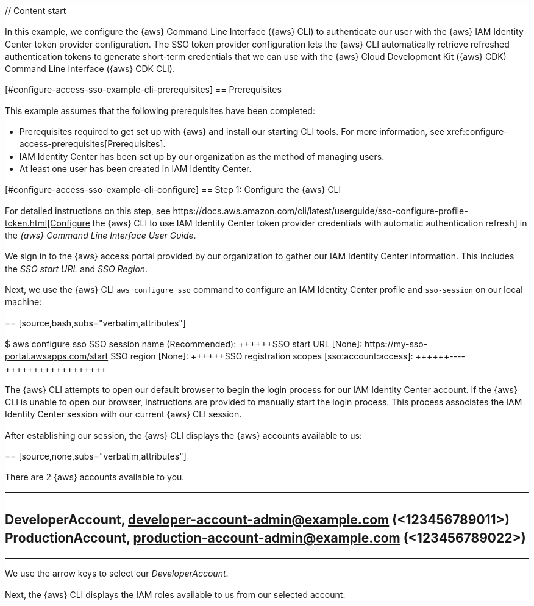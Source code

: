 // Content start

In this example, we configure the \{aws} Command Line Interface (\{aws} CLI) to authenticate our user with the \{aws} IAM Identity Center token provider configuration. The SSO token provider configuration lets the \{aws} CLI automatically retrieve refreshed authentication tokens to generate short-term credentials that we can use with the \{aws} Cloud Development Kit (\{aws} CDK) Command Line Interface (\{aws} CDK  CLI).

[#configure-access-sso-example-cli-prerequisites]
== Prerequisites

This example assumes that the following prerequisites have been completed:

* Prerequisites required to get set up with \{aws} and install our starting CLI tools. For more information, see xref:configure-access-prerequisites[Prerequisites].
* IAM Identity Center has been set up by our organization as the method of managing users.
* At least one user has been created in IAM Identity Center.

[#configure-access-sso-example-cli-configure]
== Step 1: Configure the \{aws} CLI

For detailed instructions on this step, see https://docs.aws.amazon.com/cli/latest/userguide/sso-configure-profile-token.html[Configure the \{aws} CLI to use IAM Identity Center token provider credentials with automatic authentication refresh] in the _\{aws} Command Line Interface User Guide_.

We sign in to the \{aws} access portal provided by our organization to gather our IAM Identity Center information. This includes the _SSO start URL_ and *SSO Region*.

Next, we use the \{aws} CLI `aws configure sso` command to configure an IAM Identity Center profile and `sso-session` on our local machine:

== [source,bash,subs="verbatim,attributes"]

$ aws configure sso
SSO session name (Recommended): +++<my-sso>+++SSO start URL [None]: <https://my-sso-portal.awsapps.com/start> SSO region [None]: +++<us-east-1>+++SSO registration scopes [sso:account:access]: +++<ENTER>+++----+++</ENTER>++++++</us-east-1>++++++</my-sso>+++

The \{aws} CLI attempts to open our default browser to begin the login process for our IAM Identity Center account. If the \{aws} CLI is unable to open our browser, instructions are provided to manually start the login process. This process associates the IAM Identity Center session with our current \{aws} CLI session.

After establishing our session, the \{aws} CLI displays the \{aws} accounts available to us:

== [source,none,subs="verbatim,attributes"]

There are 2 \{aws} accounts available to you.

____
DeveloperAccount, developer-account-admin@example.com (<123456789011>)
  ProductionAccount, production-account-admin@example.com (<123456789022>)
---
____

We use the arrow keys to select our *DeveloperAccount*.

Next, the \{aws} CLI displays the IAM roles available to us from our selected account:
